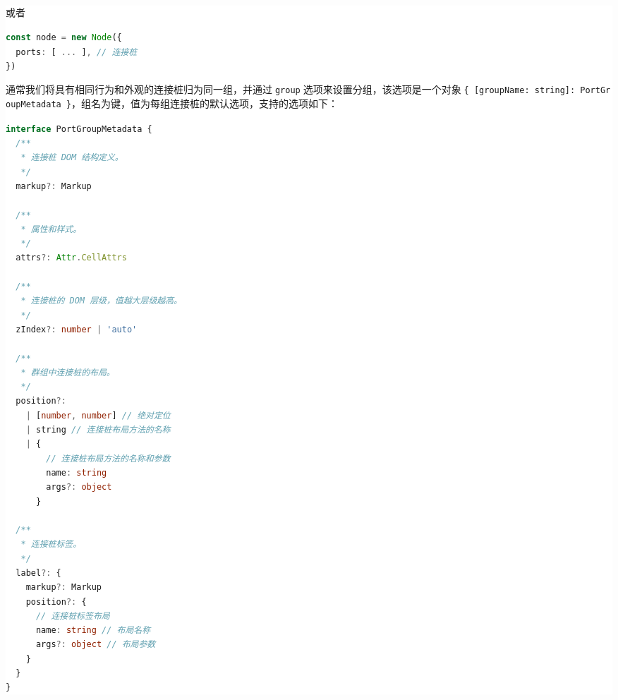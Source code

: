 或者

```ts
const node = new Node({
  ports: [ ... ], // 连接桩
})
```

通常我们将具有相同行为和外观的连接桩归为同一组，并通过 `group` 选项来设置分组，该选项是一个对象 `{ [groupName: string]: PortGroupMetadata }`，组名为键，值为每组连接桩的默认选项，支持的选项如下：

```ts
interface PortGroupMetadata {
  /**
   * 连接桩 DOM 结构定义。
   */
  markup?: Markup

  /**
   * 属性和样式。
   */
  attrs?: Attr.CellAttrs

  /**
   * 连接桩的 DOM 层级，值越大层级越高。
   */
  zIndex?: number | 'auto'

  /**
   * 群组中连接桩的布局。
   */
  position?:
    | [number, number] // 绝对定位
    | string // 连接桩布局方法的名称
    | {
        // 连接桩布局方法的名称和参数
        name: string
        args?: object
      }

  /**
   * 连接桩标签。
   */
  label?: {
    markup?: Markup
    position?: {
      // 连接桩标签布局
      name: string // 布局名称
      args?: object // 布局参数
    }
  }
}
```
